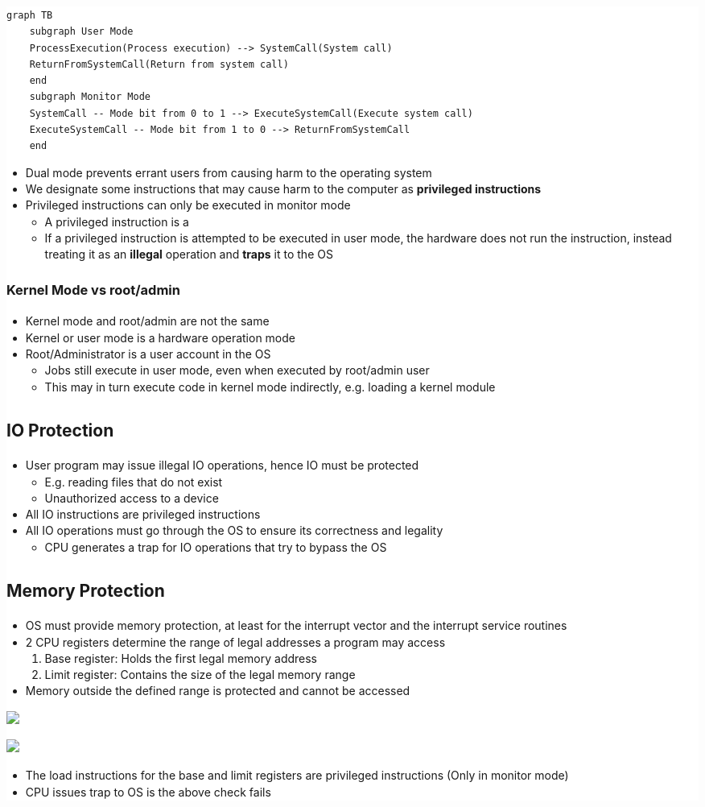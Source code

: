 ```mermaid
graph TB
    subgraph User Mode
    ProcessExecution(Process execution) --> SystemCall(System call)
    ReturnFromSystemCall(Return from system call)
    end
    subgraph Monitor Mode
    SystemCall -- Mode bit from 0 to 1 --> ExecuteSystemCall(Execute system call)
    ExecuteSystemCall -- Mode bit from 1 to 0 --> ReturnFromSystemCall
    end
```

-   Dual mode prevents errant users from causing harm to the operating system
-   We designate some instructions that may cause harm to the computer as **privileged instructions**
-   Privileged instructions can only be executed in monitor mode
    -   A privileged instruction is a
    -   If a privileged instruction is attempted to be executed in user mode, the hardware does not run the instruction, instead treating it as an **illegal** operation and **traps** it to the OS

### Kernel Mode vs root/admin

-   Kernel mode and root/admin are not the same
-   Kernel or user mode is a hardware operation mode
-   Root/Administrator is a user account in the OS
    -   Jobs still execute in user mode, even when executed by root/admin user
    -   This may in turn execute code in kernel mode indirectly, e.g. loading a kernel module

## IO Protection

-   User program may issue illegal IO operations, hence IO must be protected
    -   E.g. reading files that do not exist
    -   Unauthorized access to a device
-   All IO instructions are privileged instructions
-   All IO operations must go through the OS to ensure its correctness and legality
    -   CPU generates a trap for IO operations that try to bypass the OS

## Memory Protection

-   OS must provide memory protection, at least for the interrupt vector and the interrupt service routines
-   2 CPU registers determine the range of legal addresses a program may access
    1. Base register: Holds the first legal memory address
    2. Limit register: Contains the size of the legal memory range
-   Memory outside the defined range is protected and cannot be accessed

![](https://www.cs.uic.edu/~jbell/CourseNotes/OperatingSystems/images/Chapter8/8_01_LogicalAddressSpace.jpg)

![](https://www.cs.uic.edu/~jbell/CourseNotes/OperatingSystems/images/Chapter8/8_02_HardwareAddressProtection.jpg)

-   The load instructions for the base and limit registers are privileged instructions (Only in monitor mode)
-   CPU issues trap to OS is the above check fails
